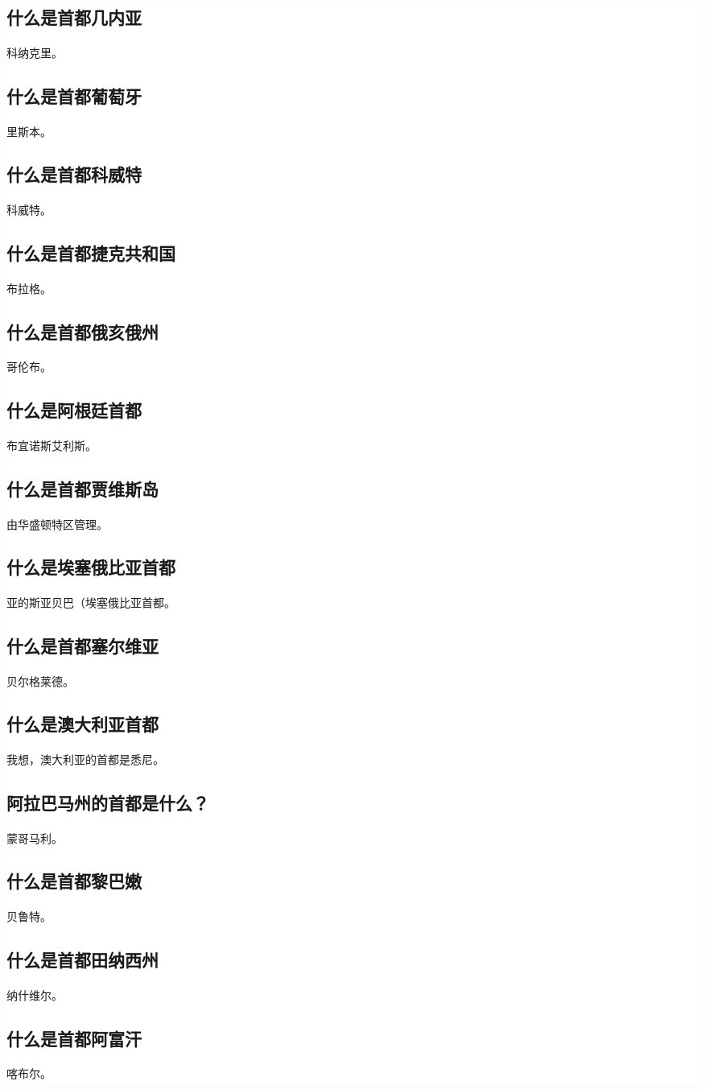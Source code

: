 ## 什么是首都几内亚
科纳克里。

## 什么是首都葡萄牙
里斯本。

## 什么是首都科威特
科威特。

## 什么是首都捷克共和国
布拉格。

## 什么是首都俄亥俄州
哥伦布。

## 什么是阿根廷首都
布宜诺斯艾利斯。

## 什么是首都贾维斯岛
由华盛顿特区管理。

## 什么是埃塞俄比亚首都
亚的斯亚贝巴（埃塞俄比亚首都。

## 什么是首都塞尔维亚
贝尔格莱德。

## 什么是澳大利亚首都
我想，澳大利亚的首都是悉尼。

## 阿拉巴马州的首都是什么？
蒙哥马利。

## 什么是首都黎巴嫩
贝鲁特。

## 什么是首都田纳西州
纳什维尔。

## 什么是首都阿富汗
喀布尔。
